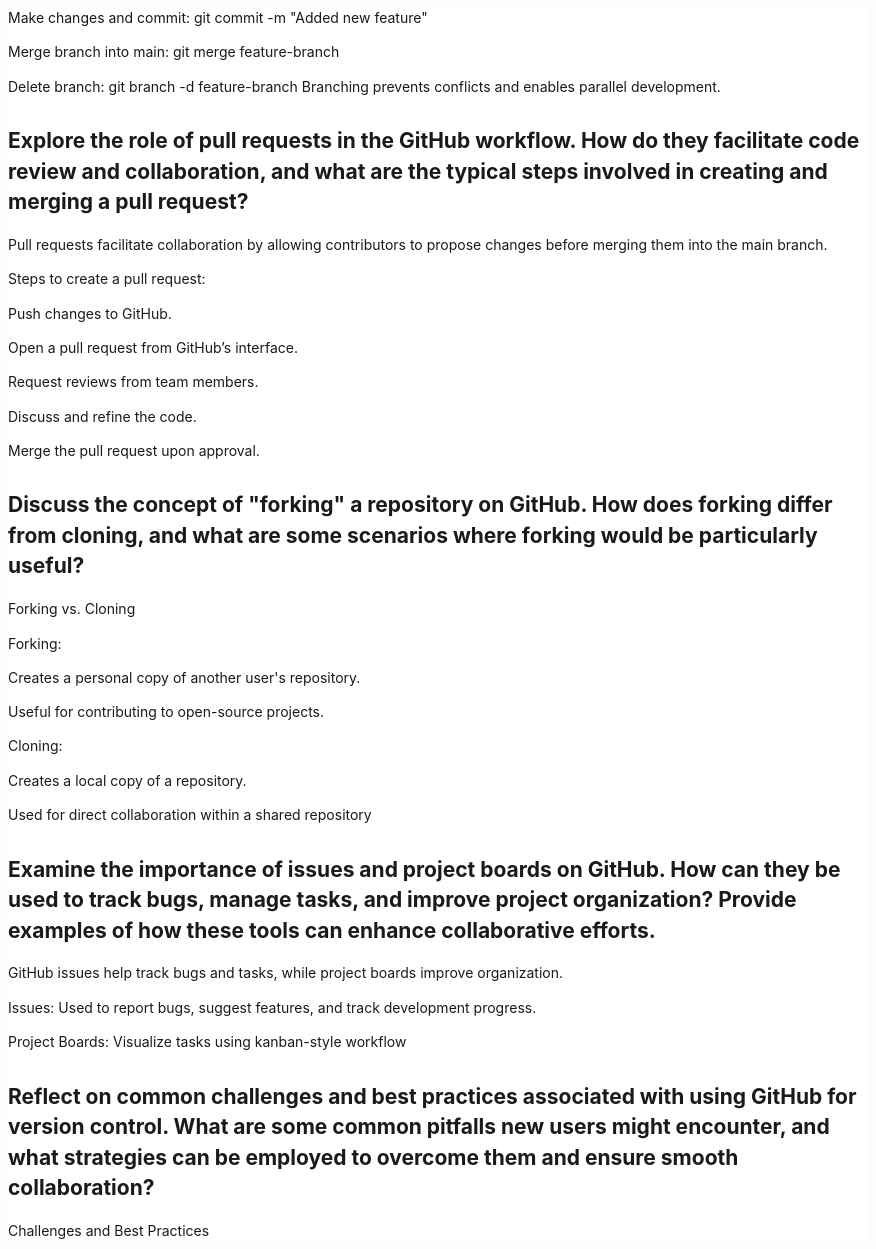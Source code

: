Make changes and commit: git commit -m "Added new feature"

Merge branch into main: git merge feature-branch

Delete branch: git branch -d feature-branch
Branching prevents conflicts and enables parallel development.

## Explore the role of pull requests in the GitHub workflow. How do they facilitate code review and collaboration, and what are the typical steps involved in creating and merging a pull request?

Pull requests facilitate collaboration by allowing contributors to propose changes before merging them into the main branch.

Steps to create a pull request:

Push changes to GitHub.

Open a pull request from GitHub’s interface.

Request reviews from team members.

Discuss and refine the code.

Merge the pull request upon approval.
## Discuss the concept of "forking" a repository on GitHub. How does forking differ from cloning, and what are some scenarios where forking would be particularly useful?
Forking vs. Cloning

Forking:

Creates a personal copy of another user's repository.

Useful for contributing to open-source projects.

Cloning:

Creates a local copy of a repository.

Used for direct collaboration within a shared repository
## Examine the importance of issues and project boards on GitHub. How can they be used to track bugs, manage tasks, and improve project organization? Provide examples of how these tools can enhance collaborative efforts.
GitHub issues help track bugs and tasks, while project boards improve organization.

Issues: Used to report bugs, suggest features, and track development progress.

Project Boards: Visualize tasks using kanban-style workflow

## Reflect on common challenges and best practices associated with using GitHub for version control. What are some common pitfalls new users might encounter, and what strategies can be employed to overcome them and ensure smooth collaboration?
Challenges and Best Practices
